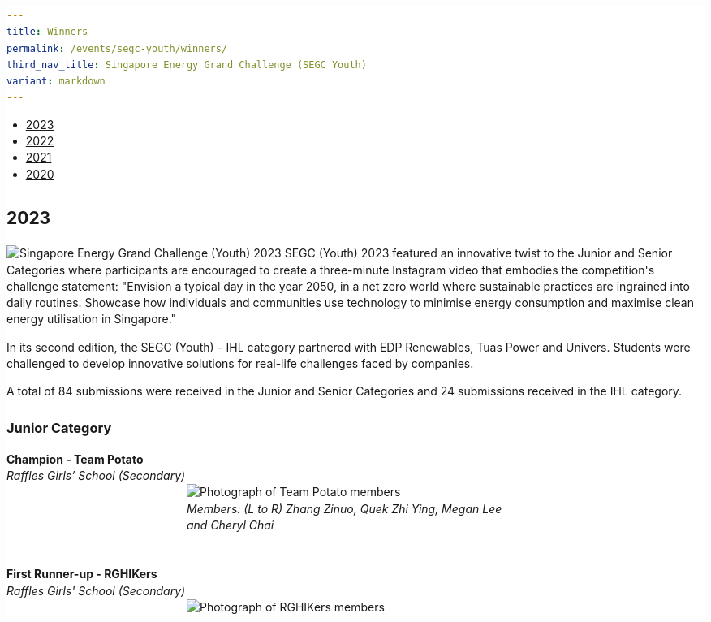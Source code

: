 ```yaml
---
title: Winners
permalink: /events/segc-youth/winners/
third_nav_title: Singapore Energy Grand Challenge (SEGC Youth)
variant: markdown
---
```

* [2023](#2023)
* [2022](#2022)
* [2021](#2021)
* [2020](#2020)

<a id="2023" href=""></a>
## 2023
![Singapore Energy Grand Challenge (Youth) 2023](/images/events/segc/segc%20banner%20v3.png)
SEGC (Youth) 2023 featured an innovative twist to the Junior and Senior Categories where participants are encouraged to create a three-minute Instagram video that embodies the competition's challenge statement: "Envision a typical day in the year 2050, in a net zero world where sustainable practices are ingrained into daily routines. Showcase how individuals and communities use technology to minimise energy consumption and maximise clean energy utilisation in Singapore."

In its second edition, the SEGC (Youth) – IHL category partnered with EDP Renewables, Tuas Power and Univers. Students were challenged to develop innovative solutions for real-life challenges faced by companies.

A total of 84 submissions were received in the Junior and Senior Categories and 24 submissions received in the IHL category. 

### Junior Category
<div style="text-align: left;">
    <strong>
        Champion - Team Potato
    </strong>
    <br>
    <span style="font-style: italic;">
        Raffles Girls’ School (Secondary)
    </span>
</div>
<div style="vertical-align: top; text-align: left; width: 416px; margin: auto; margin-bottom: 20px;">
    <img style="width: 416px;" src="/images/events/segc/Junior_Team_Potato.JPG" alt="Photograph of Team Potato members">
    <br>
    <span style="font-style: italic;">
        Members: (L to R) Zhang Zinuo, Quek Zhi Ying, Megan Lee and Cheryl Chai
    </span>
</div>
<br>
<div style="text-align: left;">
    <strong>
        First Runner-up - RGHIKers
    </strong>
    <br>
    <span style="font-style: italic;">
        Raffles Girls' School (Secondary)
    </span>
</div>
<div style="vertical-align: top; text-align: left; width: 416px; margin: auto; margin-bottom: 20px;">
    <img style="width: 416px;" src="/images/events/segc/Junior_RGHIkers.JPG" alt="Photograph of RGHIKers members">
    <br>
    <span style="font-style: italic;">